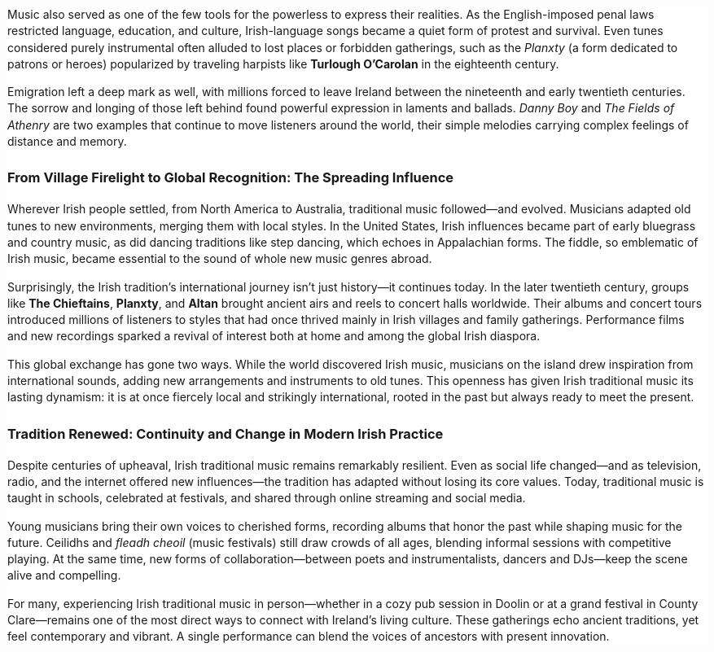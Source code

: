 Music also served as one of the few tools for the powerless to express their realities. As the
English-imposed penal laws restricted language, education, and culture, Irish-language songs became
a quiet form of protest and survival. Even tunes considered purely instrumental often alluded to
lost places or forbidden gatherings, such as the _Planxty_ (a form dedicated to patrons or heroes)
popularized by traveling harpists like **Turlough O’Carolan** in the eighteenth century.

Emigration left a deep mark as well, with millions forced to leave Ireland between the nineteenth
and early twentieth centuries. The sorrow and longing of those left behind found powerful expression
in laments and ballads. _Danny Boy_ and _The Fields of Athenry_ are two examples that continue to
move listeners around the world, their simple melodies carrying complex feelings of distance and
memory.

### From Village Firelight to Global Recognition: The Spreading Influence

Wherever Irish people settled, from North America to Australia, traditional music followed—and
evolved. Musicians adapted old tunes to new environments, merging them with local styles. In the
United States, Irish influences became part of early bluegrass and country music, as did dancing
traditions like step dancing, which echoes in Appalachian forms. The fiddle, so emblematic of Irish
music, became essential to the sound of whole new music genres abroad.

Surprisingly, the Irish tradition’s international journey isn’t just history—it continues today. In
the later twentieth century, groups like **The Chieftains**, **Planxty**, and **Altan** brought
ancient airs and reels to concert halls worldwide. Their albums and concert tours introduced
millions of listeners to styles that had once thrived mainly in Irish villages and family
gatherings. Performance films and new recordings sparked a revival of interest both at home and
among the global Irish diaspora.

This global exchange has gone two ways. While the world discovered Irish music, musicians on the
island drew inspiration from international sounds, adding new arrangements and instruments to old
tunes. This openness has given Irish traditional music its lasting dynamism: it is at once fiercely
local and strikingly international, rooted in the past but always ready to meet the present.

### Tradition Renewed: Continuity and Change in Modern Irish Practice

Despite centuries of upheaval, Irish traditional music remains remarkably resilient. Even as social
life changed—and as television, radio, and the internet offered new influences—the tradition has
adapted without losing its core values. Today, traditional music is taught in schools, celebrated at
festivals, and shared through online streaming and social media.

Young musicians bring their own voices to cherished forms, recording albums that honor the past
while shaping music for the future. Ceilidhs and _fleadh cheoil_ (music festivals) still draw crowds
of all ages, blending informal sessions with competitive playing. At the same time, new forms of
collaboration—between poets and instrumentalists, dancers and DJs—keep the scene alive and
compelling.

For many, experiencing Irish traditional music in person—whether in a cozy pub session in Doolin or
at a grand festival in County Clare—remains one of the most direct ways to connect with Ireland’s
living culture. These gatherings echo ancient traditions, yet feel contemporary and vibrant. A
single performance can blend the voices of ancestors with present innovation.
